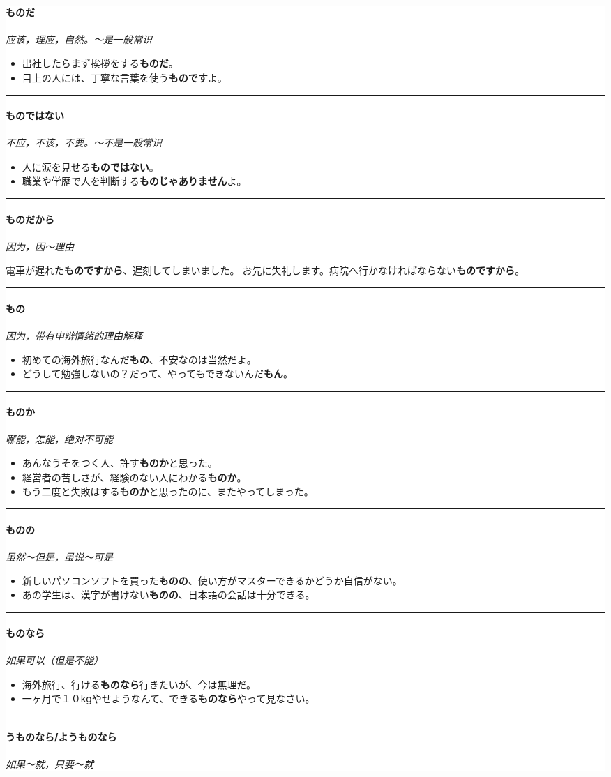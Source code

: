 #### ものだ
*应该，理应，自然。～是一般常识*

* 出社したらまず挨拶をする**ものだ**。
* 目上の人には、丁寧な言葉を使う**ものです**よ。

---
#### ものではない
*不应，不该，不要。～不是一般常识*

* 人に涙を見せる**ものではない**。
* 職業や学歴で人を判断する**ものじゃありません**よ。

---
#### ものだから
*因为，因～理由*

電車が遅れた**ものですから**、遅刻してしまいました。
お先に失礼します。病院へ行かなければならない**ものですから**。

---
#### もの
*因为，带有申辩情绪的理由解释*

* 初めての海外旅行なんだ**もの**、不安なのは当然だよ。
* どうして勉強しないの？だって、やってもできないんだ**もん**。

---
#### ものか
*哪能，怎能，绝对不可能*

* あんなうそをつく人、許す**ものか**と思った。
* 経営者の苦しさが、経験のない人にわかる**ものか**。
* もう二度と失敗はする**ものか**と思ったのに、またやってしまった。

---
#### ものの
*虽然～但是，虽说～可是*

* 新しいパソコンソフトを買った**ものの**、使い方がマスターできるかどうか自信がない。
* あの学生は、漢字が書けない**ものの**、日本語の会話は十分できる。

---
#### ものなら
*如果可以（但是不能）*

* 海外旅行、行ける**ものなら**行きたいが、今は無理だ。
* 一ヶ月で１０kgやせようなんて、できる**ものなら**やって見なさい。

---
#### うものなら/ようものなら
*如果～就，只要～就*

